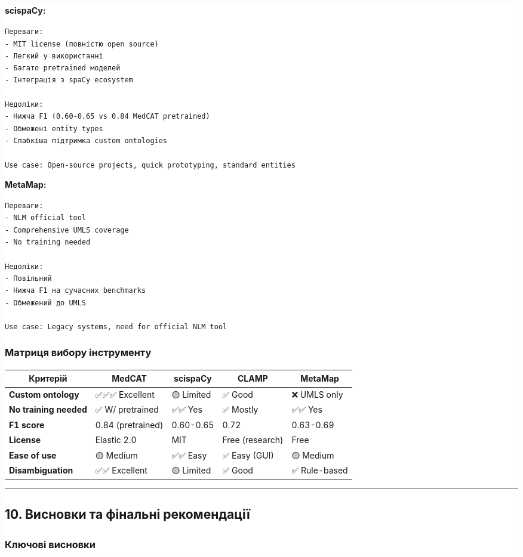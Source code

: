 **scispaCy:**
```
Переваги:
- MIT license (повністю open source)
- Легкий у використанні
- Багато pretrained моделей
- Інтеграція з spaCy ecosystem

Недоліки:
- Нижча F1 (0.60-0.65 vs 0.84 MedCAT pretrained)
- Обмежені entity types
- Слабкіша підтримка custom ontologies

Use case: Open-source projects, quick prototyping, standard entities
```

**MetaMap:**
```
Переваги:
- NLM official tool
- Comprehensive UMLS coverage
- No training needed

Недоліки:
- Повільний
- Нижча F1 на сучасних benchmarks
- Обмежений до UMLS

Use case: Legacy systems, need for official NLM tool
```

### Матриця вибору інструменту

| Критерій | MedCAT | scispaCy | CLAMP | MetaMap |
|----------|--------|----------|-------|---------|
| **Custom ontology** | ✅✅✅ Excellent | 🟡 Limited | ✅ Good | ❌ UMLS only |
| **No training needed** | ✅ W/ pretrained | ✅✅ Yes | ✅ Mostly | ✅✅ Yes |
| **F1 score** | 0.84 (pretrained) | 0.60-0.65 | 0.72 | 0.63-0.69 |
| **License** | Elastic 2.0 | MIT | Free (research) | Free |
| **Ease of use** | 🟡 Medium | ✅✅ Easy | ✅ Easy (GUI) | 🟡 Medium |
| **Disambiguation** | ✅✅ Excellent | 🟡 Limited | ✅ Good | ✅ Rule-based |

---

## 10. Висновки та фінальні рекомендації

### Ключові висновки
